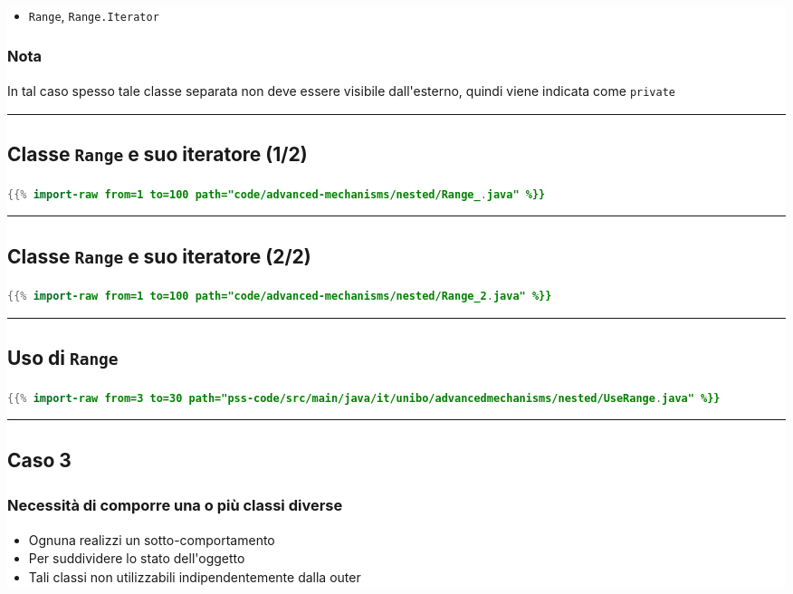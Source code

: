 

*  `Range`, `Range.Iterator`
    


    
### Nota


In tal caso spesso tale classe separata non deve essere visibile dall'esterno, quindi viene indicata come `private`
    



---


## Classe `Range` e suo iteratore (1/2)



```java
{{% import-raw from=1 to=100 path="code/advanced-mechanisms/nested/Range_.java" %}}
```

---


## Classe `Range` e suo iteratore (2/2)


```java
{{% import-raw from=1 to=100 path="code/advanced-mechanisms/nested/Range_2.java" %}}
```

---


## Uso di `Range`


```java
{{% import-raw from=3 to=30 path="pss-code/src/main/java/it/unibo/advancedmechanisms/nested/UseRange.java" %}}
```

---


## Caso 3


    
### Necessità di comporre una o più classi diverse



*  Ognuna realizzi un sotto-comportamento
*  Per suddividere lo stato dell'oggetto
*  Tali classi non utilizzabili indipendentemente dalla outer
    